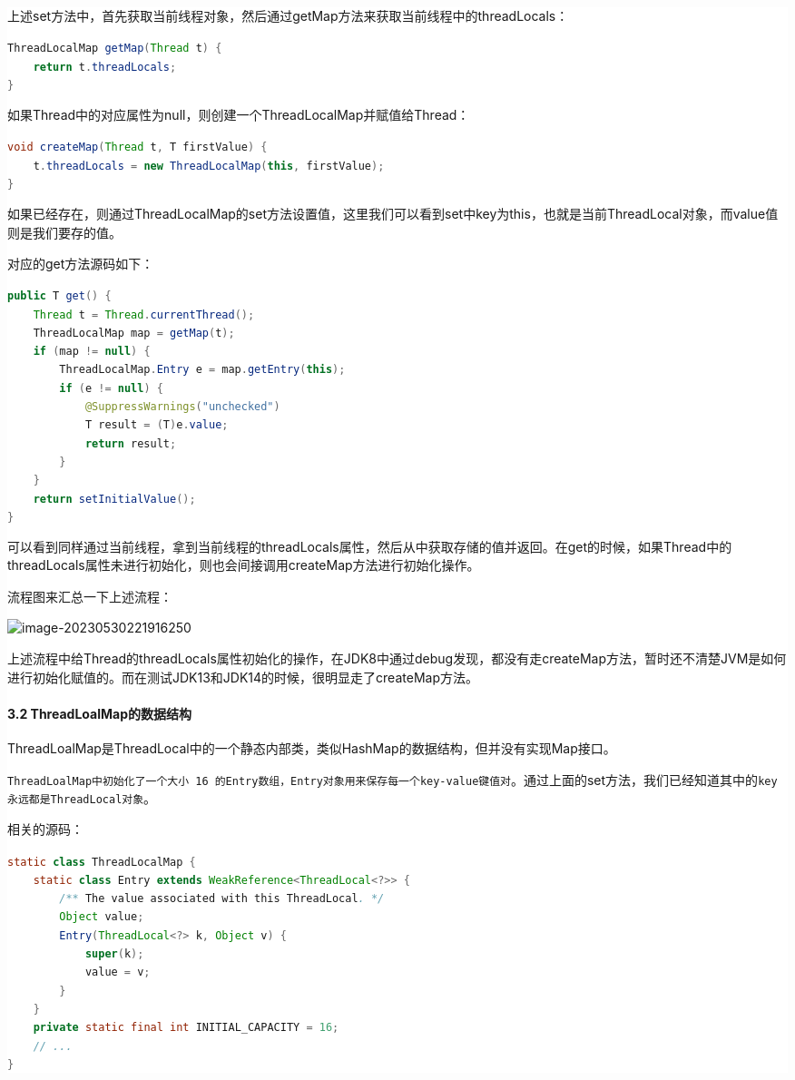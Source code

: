 上述set方法中，首先获取当前线程对象，然后通过getMap方法来获取当前线程中的threadLocals：

```java
ThreadLocalMap getMap(Thread t) {
    return t.threadLocals;
}
```

如果Thread中的对应属性为null，则创建一个ThreadLocalMap并赋值给Thread：

```java
void createMap(Thread t, T firstValue) {
    t.threadLocals = new ThreadLocalMap(this, firstValue);
}
```

如果已经存在，则通过ThreadLocalMap的set方法设置值，这里我们可以看到set中key为this，也就是当前ThreadLocal对象，而value值则是我们要存的值。

对应的get方法源码如下：

```java
public T get() {
    Thread t = Thread.currentThread();
    ThreadLocalMap map = getMap(t);
    if (map != null) {
        ThreadLocalMap.Entry e = map.getEntry(this);
        if (e != null) {
            @SuppressWarnings("unchecked")
            T result = (T)e.value;
            return result;
        }
    }
    return setInitialValue();
}
```

可以看到同样通过当前线程，拿到当前线程的threadLocals属性，然后从中获取存储的值并返回。在get的时候，如果Thread中的threadLocals属性未进行初始化，则也会间接调用createMap方法进行初始化操作。

流程图来汇总一下上述流程：

![image-20230530221916250](https://jy-imgs.oss-cn-beijing.aliyuncs.com/img/20230530221917.png)

上述流程中给Thread的threadLocals属性初始化的操作，在JDK8中通过debug发现，都没有走createMap方法，暂时还不清楚JVM是如何进行初始化赋值的。而在测试JDK13和JDK14的时候，很明显走了createMap方法。

#### **3.2 ThreadLoalMap的数据结构**

ThreadLoalMap是ThreadLocal中的一个静态内部类，类似HashMap的数据结构，但并没有实现Map接口。

`ThreadLoalMap中初始化了一个大小 16 的Entry数组，Entry对象用来保存每一个key-value键值对`。通过上面的set方法，我们已经知道其中的`key永远都是ThreadLocal对象`。

相关的源码：

```java
static class ThreadLocalMap {
    static class Entry extends WeakReference<ThreadLocal<?>> {
        /** The value associated with this ThreadLocal. */
        Object value;
        Entry(ThreadLocal<?> k, Object v) {
            super(k);
            value = v;
        }
    }
    private static final int INITIAL_CAPACITY = 16;
    // ...
}
```
